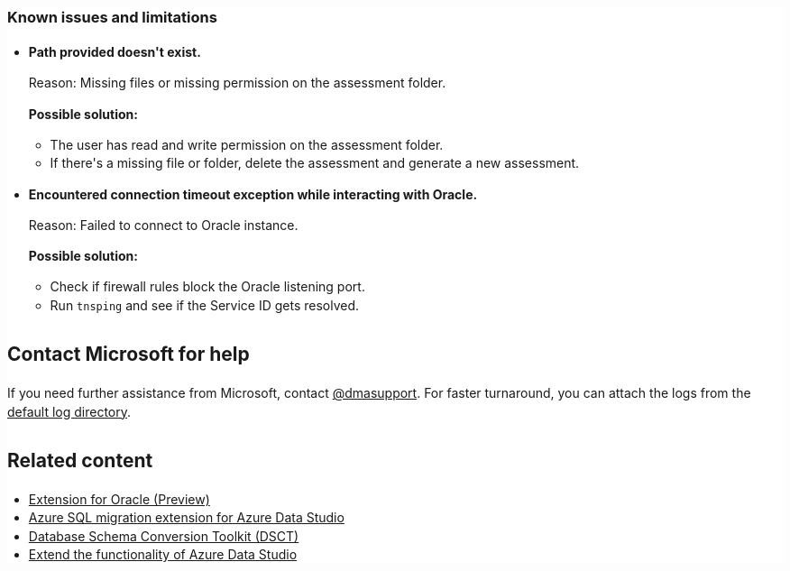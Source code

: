 ### Known issues and limitations

- **Path provided doesn't exist.**

  Reason: Missing files or missing permission on the assessment folder.

  **Possible solution:**

  - The user has read and write permission on the assessment folder.
  - If there's a missing file or folder, delete the assessment and generate a new assessment.

- **Encountered connection timeout exception while interacting with Oracle.**

  Reason: Failed to connect to Oracle instance.

  **Possible solution:**

  - Check if firewall rules block the Oracle listening port.
  - Run `tnsping` and see if the Service ID gets resolved.

## Contact Microsoft for help

If you need further assistance from Microsoft, contact [@dmasupport](mailto:dmasupport@microsoft.com). For faster turnaround, you can attach the logs from the [default log directory](#logs).

## Related content

- [Extension for Oracle (Preview)](extension-for-oracle.md)
- [Azure SQL migration extension for Azure Data Studio](azure-sql-migration-extension.md)
- [Database Schema Conversion Toolkit (DSCT)](dsct/database-schema-conversion-toolkit.md)
- [Extend the functionality of Azure Data Studio](add-extensions.md)
